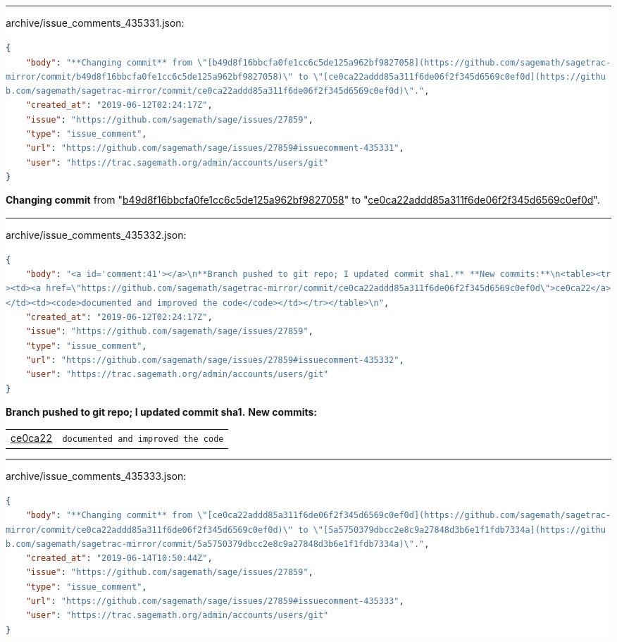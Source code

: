 

---

archive/issue_comments_435331.json:
```json
{
    "body": "**Changing commit** from \"[b49d8f16bbcfa0fe1cc6c5de125a962bf9827058](https://github.com/sagemath/sagetrac-mirror/commit/b49d8f16bbcfa0fe1cc6c5de125a962bf9827058)\" to \"[ce0ca22addd85a311f6de06f2f345d6569c0ef0d](https://github.com/sagemath/sagetrac-mirror/commit/ce0ca22addd85a311f6de06f2f345d6569c0ef0d)\".",
    "created_at": "2019-06-12T02:24:17Z",
    "issue": "https://github.com/sagemath/sage/issues/27859",
    "type": "issue_comment",
    "url": "https://github.com/sagemath/sage/issues/27859#issuecomment-435331",
    "user": "https://trac.sagemath.org/admin/accounts/users/git"
}
```

**Changing commit** from "[b49d8f16bbcfa0fe1cc6c5de125a962bf9827058](https://github.com/sagemath/sagetrac-mirror/commit/b49d8f16bbcfa0fe1cc6c5de125a962bf9827058)" to "[ce0ca22addd85a311f6de06f2f345d6569c0ef0d](https://github.com/sagemath/sagetrac-mirror/commit/ce0ca22addd85a311f6de06f2f345d6569c0ef0d)".



---

archive/issue_comments_435332.json:
```json
{
    "body": "<a id='comment:41'></a>\n**Branch pushed to git repo; I updated commit sha1.** **New commits:**\n<table><tr><td><a href=\"https://github.com/sagemath/sagetrac-mirror/commit/ce0ca22addd85a311f6de06f2f345d6569c0ef0d\">ce0ca22</a></td><td><code>documented and improved the code</code></td></tr></table>\n",
    "created_at": "2019-06-12T02:24:17Z",
    "issue": "https://github.com/sagemath/sage/issues/27859",
    "type": "issue_comment",
    "url": "https://github.com/sagemath/sage/issues/27859#issuecomment-435332",
    "user": "https://trac.sagemath.org/admin/accounts/users/git"
}
```

<a id='comment:41'></a>
**Branch pushed to git repo; I updated commit sha1.** **New commits:**
<table><tr><td><a href="https://github.com/sagemath/sagetrac-mirror/commit/ce0ca22addd85a311f6de06f2f345d6569c0ef0d">ce0ca22</a></td><td><code>documented and improved the code</code></td></tr></table>




---

archive/issue_comments_435333.json:
```json
{
    "body": "**Changing commit** from \"[ce0ca22addd85a311f6de06f2f345d6569c0ef0d](https://github.com/sagemath/sagetrac-mirror/commit/ce0ca22addd85a311f6de06f2f345d6569c0ef0d)\" to \"[5a5750379dbcc2e8c9a27848d3b6e1f1fdb7334a](https://github.com/sagemath/sagetrac-mirror/commit/5a5750379dbcc2e8c9a27848d3b6e1f1fdb7334a)\".",
    "created_at": "2019-06-14T10:50:44Z",
    "issue": "https://github.com/sagemath/sage/issues/27859",
    "type": "issue_comment",
    "url": "https://github.com/sagemath/sage/issues/27859#issuecomment-435333",
    "user": "https://trac.sagemath.org/admin/accounts/users/git"
}
```
